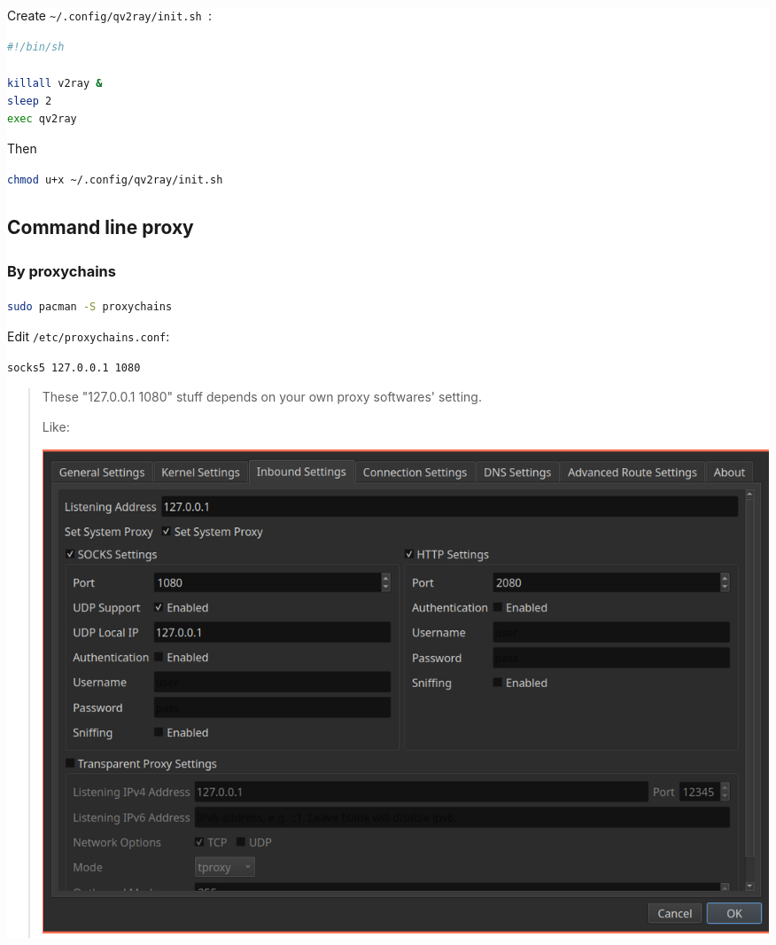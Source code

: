 Create `~/.config/qv2ray/init.sh `:

```bash
#!/bin/sh

killall v2ray &
sleep 2
exec qv2ray
```

Then

```bash
chmod u+x ~/.config/qv2ray/init.sh
```







## Command line proxy

### By proxychains

```bash
sudo pacman -S proxychains
```

Edit `/etc/proxychains.conf`:

```bash
socks5 127.0.0.1 1080
```

> These "127.0.0.1 1080" stuff depends on your own proxy softwares' setting.
>
> Like:
>
> ![image-20210125211926100]([03]Arch-Desktop-Configuration-Guide.assets/image-20210125211926100.png)